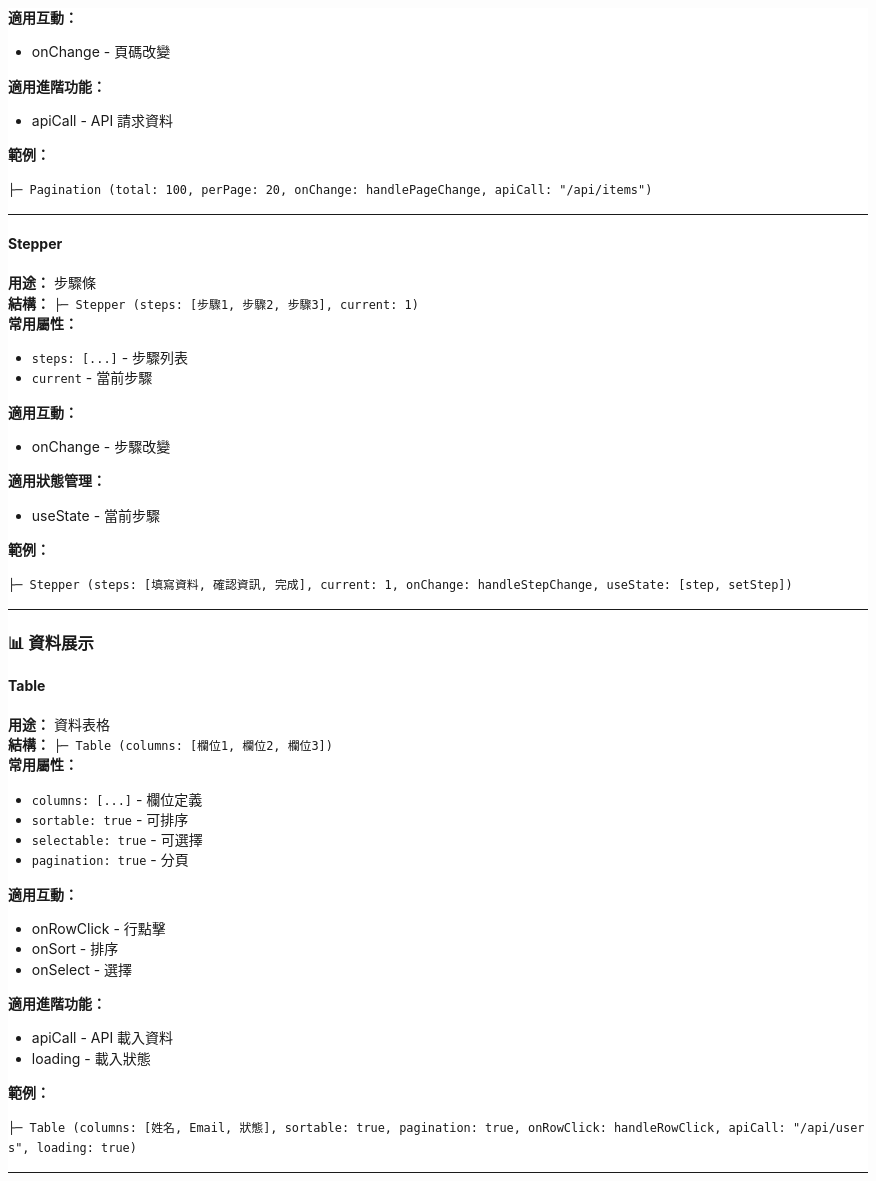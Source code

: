 **適用互動：**
- onChange - 頁碼改變

**適用進階功能：**
- apiCall - API 請求資料

**範例：**
```
├─ Pagination (total: 100, perPage: 20, onChange: handlePageChange, apiCall: "/api/items")
```

---

#### Stepper
**用途：** 步驟條  
**結構：** `├─ Stepper (steps: [步驟1, 步驟2, 步驟3], current: 1)`  
**常用屬性：**
- `steps: [...]` - 步驟列表
- `current` - 當前步驟

**適用互動：**
- onChange - 步驟改變

**適用狀態管理：**
- useState - 當前步驟

**範例：**
```
├─ Stepper (steps: [填寫資料, 確認資訊, 完成], current: 1, onChange: handleStepChange, useState: [step, setStep])
```

---

### 📊 資料展示

#### Table
**用途：** 資料表格  
**結構：** `├─ Table (columns: [欄位1, 欄位2, 欄位3])`  
**常用屬性：**
- `columns: [...]` - 欄位定義
- `sortable: true` - 可排序
- `selectable: true` - 可選擇
- `pagination: true` - 分頁

**適用互動：**
- onRowClick - 行點擊
- onSort - 排序
- onSelect - 選擇

**適用進階功能：**
- apiCall - API 載入資料
- loading - 載入狀態

**範例：**
```
├─ Table (columns: [姓名, Email, 狀態], sortable: true, pagination: true, onRowClick: handleRowClick, apiCall: "/api/users", loading: true)
```

---